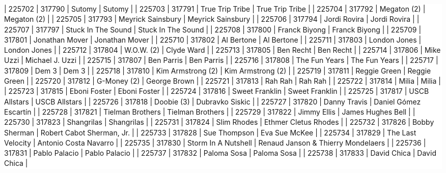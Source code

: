 | 225702 | 317790 | Sutomy | Sutomy |
| 225703 | 317791 | True Trip Tribe | True Trip Tribe |
| 225704 | 317792 | Megaton (2) | Megaton (2) |
| 225705 | 317793 | Meyrick Sainsbury | Meyrick Sainsbury |
| 225706 | 317794 | Jordi Rovira | Jordi Rovira |
| 225707 | 317797 | Stuck In The Sound | Stuck In The Sound |
| 225708 | 317800 | Franck Biyong | Franck Biyong |
| 225709 | 317801 | Jonathan Mover | Jonathan Mover |
| 225710 | 317802 | Al Bertone | Al Bertone |
| 225711 | 317803 | London Jones | London Jones |
| 225712 | 317804 | W.O.W. (2) | Clyde Ward |
| 225713 | 317805 | Ben Recht | Ben Recht |
| 225714 | 317806 | Mike Uzzi | Michael J. Uzzi |
| 225715 | 317807 | Ben Parris | Ben Parris |
| 225716 | 317808 | The Fun Years | The Fun Years |
| 225717 | 317809 | Dem 3 | Dem 3 |
| 225718 | 317810 | Kim Armstrong (2) | Kim Armstrong (2) |
| 225719 | 317811 | Reggie Green | Reggie Green |
| 225720 | 317812 | G-Money (2) | George Brown |
| 225721 | 317813 | Rah Rah | Rah Rah |
| 225722 | 317814 | Milia | Milia |
| 225723 | 317815 | Eboni Foster | Eboni Foster |
| 225724 | 317816 | Sweet Franklin | Sweet Franklin |
| 225725 | 317817 | USCB Allstars | USCB Allstars |
| 225726 | 317818 | Doobie (3) | Dubravko Siskic |
| 225727 | 317820 | Danny Travis | Daniel Gómez Escartín |
| 225728 | 317821 | Tielman Brothers | Tielman Brothers |
| 225729 | 317822 | Jimmy Ellis | James Hughes Bell |
| 225730 | 317823 | Shangrilas | Shangrilas |
| 225731 | 317824 | Slim Rhodes | Ethmer Cletus Rhodes |
| 225732 | 317826 | Bobby Sherman | Robert Cabot Sherman, Jr. |
| 225733 | 317828 | Sue Thompson | Eva Sue McKee |
| 225734 | 317829 | The Last Velocity | Antonio Costa Navarro |
| 225735 | 317830 | Storm In A Nutshell | Renaud Janson & Thierry Mondelaers |
| 225736 | 317831 | Pablo Palacio | Pablo Palacio |
| 225737 | 317832 | Paloma Sosa | Paloma Sosa |
| 225738 | 317833 | David Chica | David Chica |